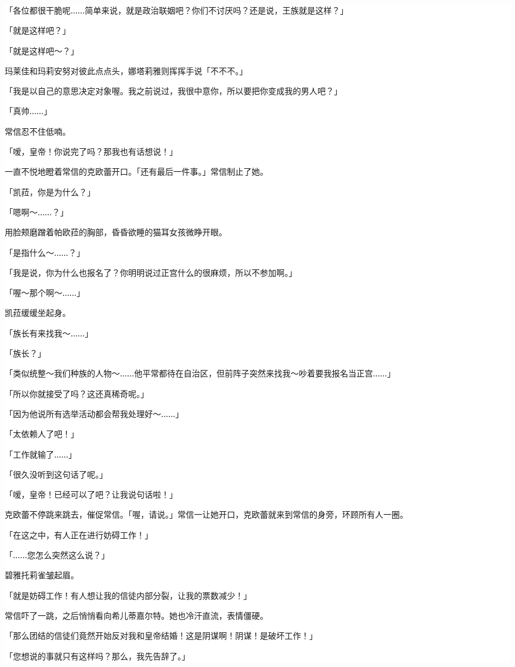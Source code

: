 「各位都很干脆呢……简单来说，就是政治联姻吧？你们不讨厌吗？还是说，王族就是这样？」

「就是这样吧？」

「就是这样吧～？」

玛莱佳和玛莉安努对彼此点点头，娜塔莉雅则挥挥手说「不不不。」

「我是以自己的意思决定对象喔。我之前说过，我很中意你，所以要把你变成我的男人吧？」

「真帅……」

常信忍不住低喃。

「嗳，皇帝！你说完了吗？那我也有话想说！」

一直不悦地瞪着常信的克欧蕾开口。「还有最后一件事。」常信制止了她。

「凯菈，你是为什么？」

「嗯啊～……？」

用脸颊磨蹭着帕欧菈的胸部，昏昏欲睡的猫耳女孩微睁开眼。

「是指什么～……？」

「我是说，你为什么也报名了？你明明说过正宫什么的很麻烦，所以不参加啊。」

「喔～那个啊～……」

凯菈缓缓坐起身。

「族长有来找我～……」

「族长？」

「类似统整～我们种族的人物～……他平常都待在自治区，但前阵子突然来找我～吵着要我报名当正宫……」

「所以你就接受了吗？这还真稀奇呢。」

「因为他说所有选举活动都会帮我处理好～……」

「太依赖人了吧！」

「工作就输了……」

「很久没听到这句话了呢。」

「嗳，皇帝！已经可以了吧？让我说句话啦！」

克欧蕾不停跳来跳去，催促常信。「喔，请说。」常信一让她开口，克欧蕾就来到常信的身旁，环顾所有人一圈。

「在这之中，有人正在进行妨碍工作！」

「……您怎么突然这么说？」

碧雅托莉雀皱起眉。

「就是妨碍工作！有人想让我的信徒内部分裂，让我的票数减少！」

常信吓了一跳，之后悄悄看向希儿蒂嘉尔特。她也冷汗直流，表情僵硬。

「那么团结的信徒们竟然开始反对我和皇帝结婚！这是阴谋啊！阴谋！是破坏工作！」

「您想说的事就只有这样吗？那么，我先告辞了。」
